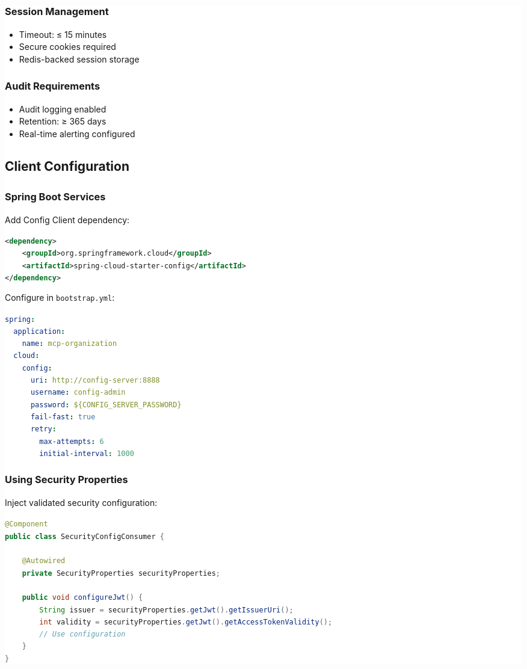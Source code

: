 ### Session Management
- Timeout: ≤ 15 minutes
- Secure cookies required
- Redis-backed session storage

### Audit Requirements
- Audit logging enabled
- Retention: ≥ 365 days
- Real-time alerting configured

## Client Configuration

### Spring Boot Services

Add Config Client dependency:

```xml
<dependency>
    <groupId>org.springframework.cloud</groupId>
    <artifactId>spring-cloud-starter-config</artifactId>
</dependency>
```

Configure in `bootstrap.yml`:

```yaml
spring:
  application:
    name: mcp-organization
  cloud:
    config:
      uri: http://config-server:8888
      username: config-admin
      password: ${CONFIG_SERVER_PASSWORD}
      fail-fast: true
      retry:
        max-attempts: 6
        initial-interval: 1000
```

### Using Security Properties

Inject validated security configuration:

```java
@Component
public class SecurityConfigConsumer {
    
    @Autowired
    private SecurityProperties securityProperties;
    
    public void configureJwt() {
        String issuer = securityProperties.getJwt().getIssuerUri();
        int validity = securityProperties.getJwt().getAccessTokenValidity();
        // Use configuration
    }
}
```
